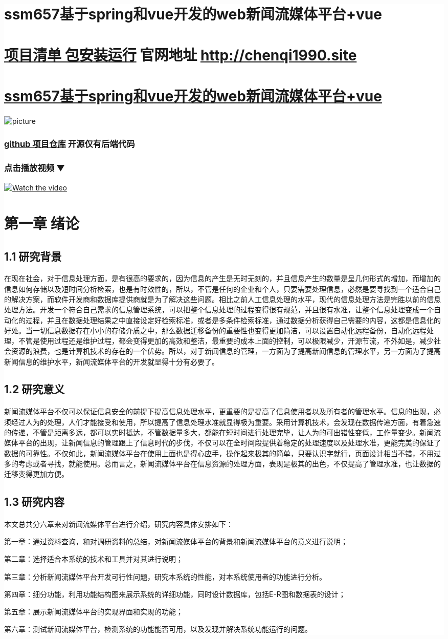 # ssm657基于spring和vue开发的web新闻流媒体平台+vue


# [项目清单 包安装运行](http://chenqi1990.site) 官网地址 http://chenqi1990.site

# [ssm657基于spring和vue开发的web新闻流媒体平台+vue](https://github.com/GraduationProject-springboot/)

![picture](https://raw.githubusercontent.com/GraduationProject-springboot/.github/main/img/wx.png)

### [github 项目仓库](https://github.com/GraduationProject-springboot/allSpringbootProjects) 开源仅有后端代码

### 点击播放视频 ▼
[![Watch the video](https://i.sstatic.net/Vp2cE.png)](https://www.bilibili.com/video/BV1Tm8QeZE4a?p=56)

# 第一章 绪论
## 1.1 研究背景
在现在社会，对于信息处理方面，是有很高的要求的，因为信息的产生是无时无刻的，并且信息产生的数量是呈几何形式的增加，而增加的信息如何存储以及短时间分析检索，也是有时效性的，所以，不管是任何的企业和个人，只要需要处理信息，必然是要寻找到一个适合自己的解决方案，而软件开发商和数据库提供商就是为了解决这些问题。相比之前人工信息处理的水平，现代的信息处理方法是完胜以前的信息处理方法。开发一个符合自己需求的信息管理系统，可以把整个信息处理的过程变得很有规范，并且很有水准，让整个信息处理变成一个自动化的过程，并且在数据处理结果之中直接设定好检索标准，或者是多条件检索标准，通过数据分析获得自己需要的内容，这都是信息化的好处。当一切信息数据存在小小的存储介质之中，那么数据迁移备份的重要性也变得更加简洁，可以设置自动化远程备份，自动化远程处理，不管是使用过程还是维护过程，都会变得更加的高效和整洁，最重要的成本上面的控制，可以极限减少，开源节流，不外如是，减少社会资源的浪费，也是计算机技术的存在的一个优势。所以，对于新闻信息的管理，一方面为了提高新闻信息的管理水平，另一方面为了提高新闻信息的维护水平，新闻流媒体平台的开发就显得十分有必要了。
## 1.2 研究意义
新闻流媒体平台不仅可以保证信息安全的前提下提高信息处理水平，更重要的是提高了信息使用者以及所有者的管理水平。信息的出现，必须经过人为的处理，人们才能接受和使用，所以提高了信息处理水准就显得极为重要。采用计算机技术，会发现在数据传递方面，有着急速的传递，不管是距离多远，都可以实时抵达，不管数据量多大，都能在短时间进行处理完毕，让人为的可出错性变低，工作量变少。新闻流媒体平台的出现，让新闻信息的管理跟上了信息时代的步伐，不仅可以在全时间段提供着稳定的处理速度以及处理水准，更能完美的保证了数据的可靠性。不仅如此，新闻流媒体平台在使用上面也是得心应手，操作起来极其的简单，只要认识字就行，页面设计相当不错，不用过多的考虑或者寻找，就能使用。总而言之，新闻流媒体平台在信息资源的处理方面，表现是极其的出色，不仅提高了管理水准，也让数据的迁移变得更加方便。
## 1.3 研究内容
本文总共分六章来对新闻流媒体平台进行介绍，研究内容具体安排如下：

第一章：通过资料查询，和对调研资料的总结，对新闻流媒体平台的背景和新闻流媒体平台的意义进行说明；

第二章：选择适合本系统的技术和工具并对其进行说明；

第三章：分析新闻流媒体平台开发可行性问题，研究本系统的性能，对本系统使用者的功能进行分析。

第四章：细分功能，利用功能结构图来展示系统的详细功能，同时设计数据库，包括E-R图和数据表的设计；

第五章：展示新闻流媒体平台的实现界面和实现的功能；

第六章：测试新闻流媒体平台，检测系统的功能能否可用，以及发现并解决系统功能运行的问题。
